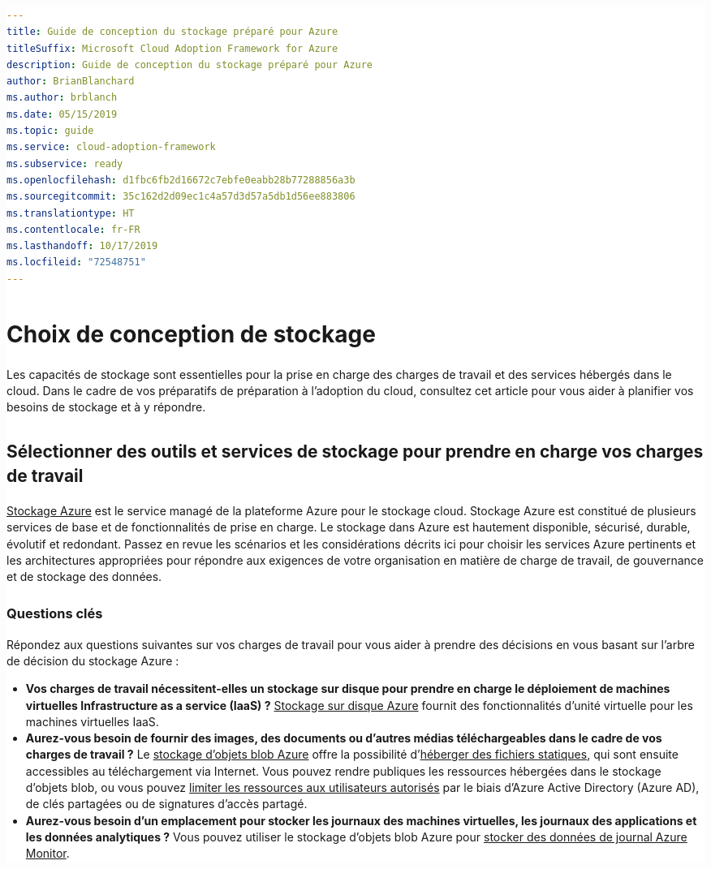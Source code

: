 ```yaml
---
title: Guide de conception du stockage préparé pour Azure
titleSuffix: Microsoft Cloud Adoption Framework for Azure
description: Guide de conception du stockage préparé pour Azure
author: BrianBlanchard
ms.author: brblanch
ms.date: 05/15/2019
ms.topic: guide
ms.service: cloud-adoption-framework
ms.subservice: ready
ms.openlocfilehash: d1fbc6fb2d16672c7ebfe0eabb28b77288856a3b
ms.sourcegitcommit: 35c162d2d09ec1c4a57d3d57a5db1d56ee883806
ms.translationtype: HT
ms.contentlocale: fr-FR
ms.lasthandoff: 10/17/2019
ms.locfileid: "72548751"
---
```

# <a name="storage-design-decisions"></a>Choix de conception de stockage

Les capacités de stockage sont essentielles pour la prise en charge des charges de travail et des services hébergés dans le cloud. Dans le cadre de vos préparatifs de préparation à l’adoption du cloud, consultez cet article pour vous aider à planifier vos besoins de stockage et à y répondre.

## <a name="select-storage-tools-and-services-to-support-your-workloads"></a>Sélectionner des outils et services de stockage pour prendre en charge vos charges de travail

[Stockage Azure](https://docs.microsoft.com/azure/storage) est le service managé de la plateforme Azure pour le stockage cloud. Stockage Azure est constitué de plusieurs services de base et de fonctionnalités de prise en charge. Le stockage dans Azure est hautement disponible, sécurisé, durable, évolutif et redondant. Passez en revue les scénarios et les considérations décrits ici pour choisir les services Azure pertinents et les architectures appropriées pour répondre aux exigences de votre organisation en matière de charge de travail, de gouvernance et de stockage des données.



### <a name="key-questions"></a>Questions clés

Répondez aux questions suivantes sur vos charges de travail pour vous aider à prendre des décisions en vous basant sur l’arbre de décision du stockage Azure :

- **Vos charges de travail nécessitent-elles un stockage sur disque pour prendre en charge le déploiement de machines virtuelles Infrastructure as a service (IaaS) ?** [Stockage sur disque Azure](https://docs.microsoft.com/azure/virtual-machines/windows/managed-disks-overview) fournit des fonctionnalités d’unité virtuelle pour les machines virtuelles IaaS.
- **Aurez-vous besoin de fournir des images, des documents ou d’autres médias téléchargeables dans le cadre de vos charges de travail ?** Le [stockage d’objets blob Azure](https://docs.microsoft.com/azure/storage/blobs/storage-blobs-introduction) offre la possibilité d’[héberger des fichiers statiques](https://docs.microsoft.com/azure/storage/blobs/storage-blob-static-website), qui sont ensuite accessibles au téléchargement via Internet. Vous pouvez rendre publiques les ressources hébergées dans le stockage d’objets blob, ou vous pouvez [limiter les ressources aux utilisateurs autorisés](https://docs.microsoft.com/azure/storage/common/storage-auth) par le biais d’Azure Active Directory (Azure AD), de clés partagées ou de signatures d’accès partagé.
- **Aurez-vous besoin d’un emplacement pour stocker les journaux des machines virtuelles, les journaux des applications et les données analytiques ?** Vous pouvez utiliser le stockage d’objets blob Azure pour [stocker des données de journal Azure Monitor](https://docs.microsoft.com/azure/storage/common/storage-analytics).